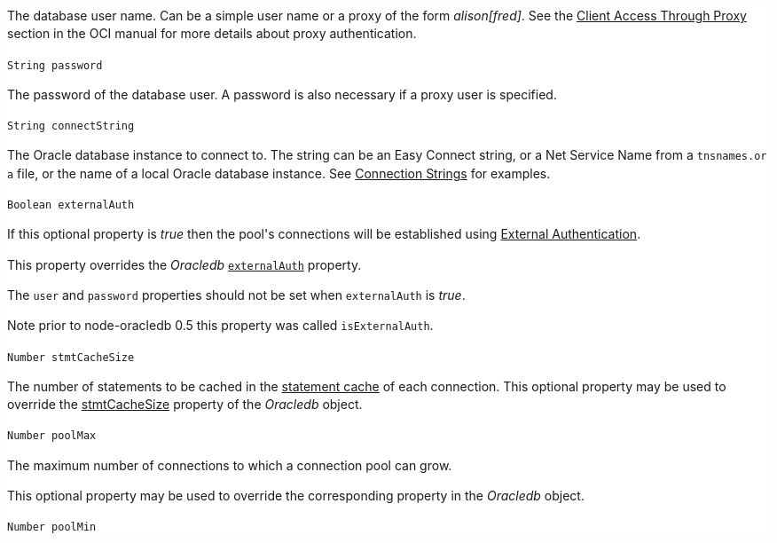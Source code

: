 The database user name.  Can be a simple user name or a proxy of the form *alison[fred]*. See the
[Client Access Through Proxy](https://docs.oracle.com/cd/B19306_01/appdev.102/b14250/oci02bas.htm#LNOCI13341)
section in the OCI manual for more details about proxy
authentication.

```
String password
```

The password of the database user. A password is also necessary if a
proxy user is specified.

```
String connectString
```

The Oracle database instance to connect to.  The string can be an Easy
Connect string, or a Net Service Name from a `tnsnames.ora` file, or the
name of a local Oracle database instance.  See
[Connection Strings](#connectionstrings) for examples.

```
Boolean externalAuth
```

If this optional property is *true* then the pool's connections will
be established using [External Authentication](#extauth).

This property overrides the *Oracledb*
[`externalAuth`](#propdbisexternalauth) property.

The `user` and `password` properties should not be set when
`externalAuth` is *true*.

Note prior to node-oracledb 0.5 this property was called
`isExternalAuth`.

```
Number stmtCacheSize
```

The number of statements to be cached in the
[statement cache](#stmtcache) of each connection.  This optional
property may be used to override the
[stmtCacheSize](#propdbstmtcachesize) property of the *Oracledb*
object.

```
Number poolMax
```

The maximum number of connections to which a connection pool can grow.

This optional property may be used to override the corresponding
property in the *Oracledb* object.

```
Number poolMin
```

